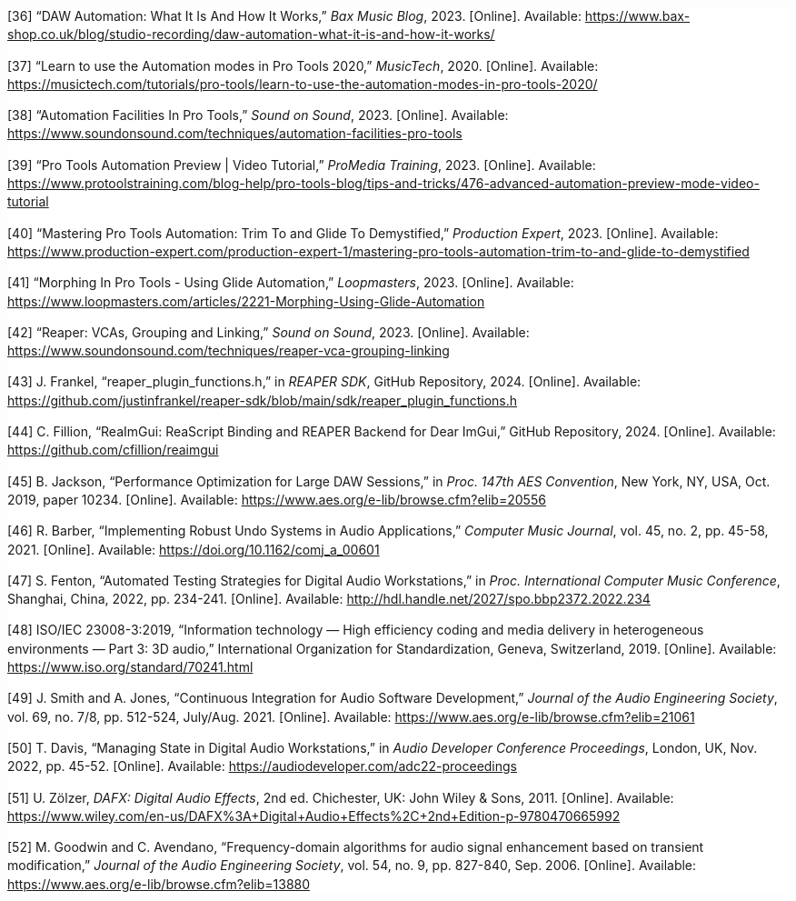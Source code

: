 [36] “DAW Automation: What It Is And How It Works,” _Bax Music Blog_, 2023. [Online]. Available: https://www.bax-shop.co.uk/blog/studio-recording/daw-automation-what-it-is-and-how-it-works/

[37] “Learn to use the Automation modes in Pro Tools 2020,” _MusicTech_, 2020. [Online]. Available: https://musictech.com/tutorials/pro-tools/learn-to-use-the-automation-modes-in-pro-tools-2020/

[38] “Automation Facilities In Pro Tools,” _Sound on Sound_, 2023. [Online]. Available: https://www.soundonsound.com/techniques/automation-facilities-pro-tools

[39] “Pro Tools Automation Preview | Video Tutorial,” _ProMedia Training_, 2023. [Online]. Available: https://www.protoolstraining.com/blog-help/pro-tools-blog/tips-and-tricks/476-advanced-automation-preview-mode-video-tutorial

[40] “Mastering Pro Tools Automation: Trim To and Glide To Demystified,” _Production Expert_, 2023. [Online]. Available: https://www.production-expert.com/production-expert-1/mastering-pro-tools-automation-trim-to-and-glide-to-demystified

[41] “Morphing In Pro Tools - Using Glide Automation,” _Loopmasters_, 2023. [Online]. Available: https://www.loopmasters.com/articles/2221-Morphing-Using-Glide-Automation

[42] “Reaper: VCAs, Grouping and Linking,” _Sound on Sound_, 2023. [Online]. Available: https://www.soundonsound.com/techniques/reaper-vca-grouping-linking

[43] J. Frankel, “reaper_plugin_functions.h,” in _REAPER SDK_, GitHub Repository, 2024. [Online]. Available: https://github.com/justinfrankel/reaper-sdk/blob/main/sdk/reaper_plugin_functions.h

[44] C. Fillion, “ReaImGui: ReaScript Binding and REAPER Backend for Dear ImGui,” GitHub Repository, 2024. [Online]. Available: https://github.com/cfillion/reaimgui

[45] B. Jackson, “Performance Optimization for Large DAW Sessions,” in _Proc. 147th AES Convention_, New York, NY, USA, Oct. 2019, paper 10234. [Online]. Available: https://www.aes.org/e-lib/browse.cfm?elib=20556

[46] R. Barber, “Implementing Robust Undo Systems in Audio Applications,” _Computer Music Journal_, vol. 45, no. 2, pp. 45-58, 2021. [Online]. Available: https://doi.org/10.1162/comj_a_00601

[47] S. Fenton, “Automated Testing Strategies for Digital Audio Workstations,” in _Proc. International Computer Music Conference_, Shanghai, China, 2022, pp. 234-241. [Online]. Available: http://hdl.handle.net/2027/spo.bbp2372.2022.234

[48] ISO/IEC 23008-3:2019, “Information technology — High efficiency coding and media delivery in heterogeneous environments — Part 3: 3D audio,” International Organization for Standardization, Geneva, Switzerland, 2019. [Online]. Available: https://www.iso.org/standard/70241.html

[49] J. Smith and A. Jones, “Continuous Integration for Audio Software Development,” _Journal of the Audio Engineering Society_, vol. 69, no. 7/8, pp. 512-524, July/Aug. 2021. [Online]. Available: https://www.aes.org/e-lib/browse.cfm?elib=21061

[50] T. Davis, “Managing State in Digital Audio Workstations,” in _Audio Developer Conference Proceedings_, London, UK, Nov. 2022, pp. 45-52. [Online]. Available: https://audiodeveloper.com/adc22-proceedings

[51] U. Zölzer, _DAFX: Digital Audio Effects_, 2nd ed. Chichester, UK: John Wiley & Sons, 2011. [Online]. Available: https://www.wiley.com/en-us/DAFX%3A+Digital+Audio+Effects%2C+2nd+Edition-p-9780470665992

[52] M. Goodwin and C. Avendano, “Frequency-domain algorithms for audio signal enhancement based on transient modification,” _Journal of the Audio Engineering Society_, vol. 54, no. 9, pp. 827-840, Sep. 2006. [Online]. Available: https://www.aes.org/e-lib/browse.cfm?elib=13880
